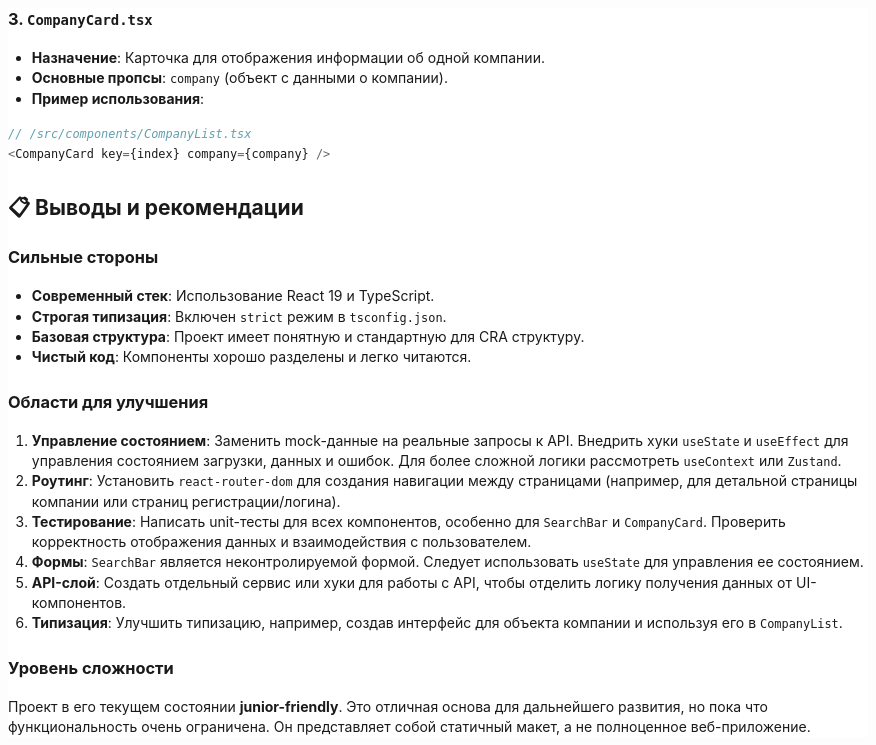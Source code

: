 ### 3. `CompanyCard.tsx`
- **Назначение**: Карточка для отображения информации об одной компании.
- **Основные пропсы**: `company` (объект с данными о компании).
- **Пример использования**:
```typescript
// /src/components/CompanyList.tsx
<CompanyCard key={index} company={company} />
```

## 📋 Выводы и рекомендации

### Сильные стороны
- **Современный стек**: Использование React 19 и TypeScript.
- **Строгая типизация**: Включен `strict` режим в `tsconfig.json`.
- **Базовая структура**: Проект имеет понятную и стандартную для CRA структуру.
- **Чистый код**: Компоненты хорошо разделены и легко читаются.

### Области для улучшения
1.  **Управление состоянием**: Заменить mock-данные на реальные запросы к API. Внедрить хуки `useState` и `useEffect` для управления состоянием загрузки, данных и ошибок. Для более сложной логики рассмотреть `useContext` или `Zustand`.
2.  **Роутинг**: Установить `react-router-dom` для создания навигации между страницами (например, для детальной страницы компании или страниц регистрации/логина).
3.  **Тестирование**: Написать unit-тесты для всех компонентов, особенно для `SearchBar` и `CompanyCard`. Проверить корректность отображения данных и взаимодействия с пользователем.
4.  **Формы**: `SearchBar` является неконтролируемой формой. Следует использовать `useState` для управления ее состоянием.
5.  **API-слой**: Создать отдельный сервис или хуки для работы с API, чтобы отделить логику получения данных от UI-компонентов.
6.  **Типизация**: Улучшить типизацию, например, создав интерфейс для объекта компании и используя его в `CompanyList`.

### Уровень сложности
Проект в его текущем состоянии **junior-friendly**. Это отличная основа для дальнейшего развития, но пока что функциональность очень ограничена. Он представляет собой статичный макет, а не полноценное веб-приложение.
